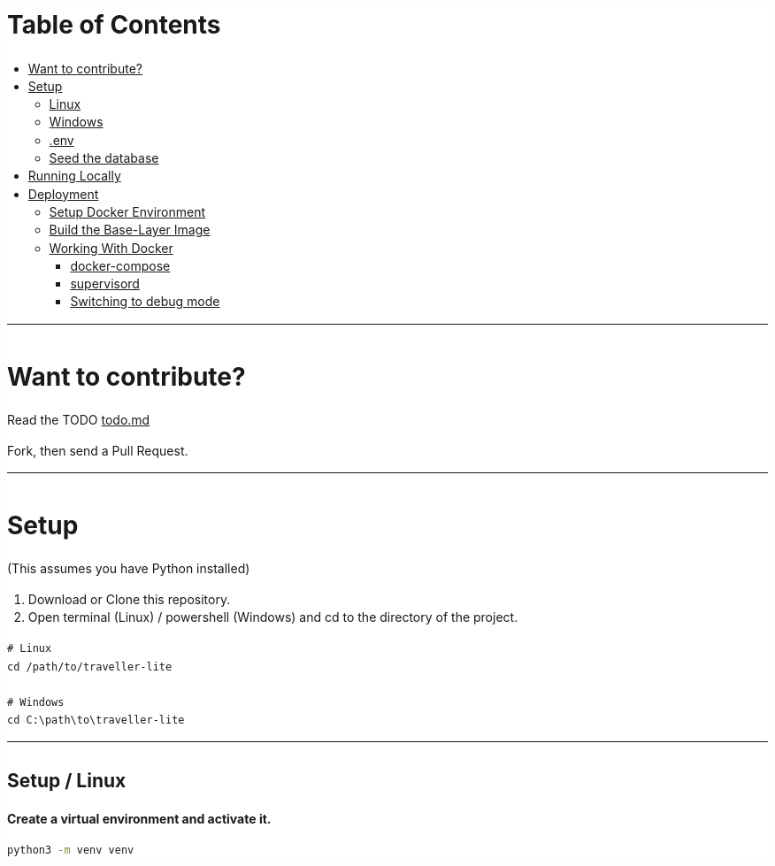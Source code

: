 # Table of Contents



* [Want to contribute?](#want-to-contribute)
* [Setup](#setup)
    * [Linux](#setup--linux)
    * [Windows](#setup--windows)
    * [.env](#setup--env)
    * [Seed the database](#setup--seed-the-database)
* [Running Locally](#running-locally)
* [Deployment](#deployment)
    * [Setup Docker Environment](#deployment--setup-docker-environment)
    * [Build the Base-Layer Image](#deployment--build-the-base-layer-image)
    * [Working With Docker](#deployment--working-with-docker)
        * [docker-compose](#--working-with-docker--docker-compose)
        * [supervisord](#--working-with-docker--supervisord)
        * [Switching to debug mode](#--working-with-docker--switching-to-debug-mode)


---

# Want to contribute?

Read the TODO [todo.md](todo.md)

Fork, then send a Pull Request.

---

# Setup

(This assumes you have Python installed)

1. Download or Clone this repository.
2. Open terminal (Linux) / powershell (Windows) and cd to the directory of the project.

```text
# Linux
cd /path/to/traveller-lite

# Windows
cd C:\path\to\traveller-lite
```

---

## Setup / Linux

**Create a virtual environment and activate it.**

```bash
python3 -m venv venv
```
